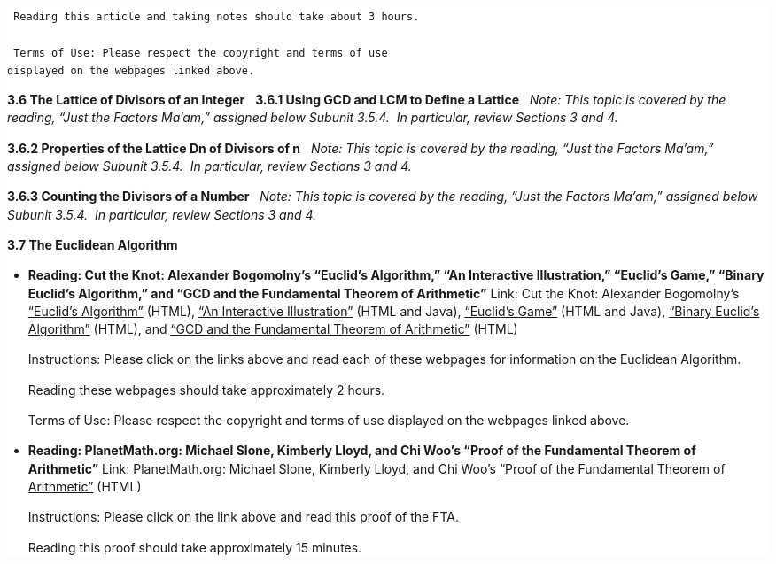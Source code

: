      Reading this article and taking notes should take about 3 hours.  
      
     Terms of Use: Please respect the copyright and terms of use
    displayed on the webpages linked above.

**3.6 The Lattice of Divisors of an Integer** <span id="3.6"></span> 
**3.6.1 Using GCD and LCM to Define a Lattice** <span
id="3.6.1"></span> 
*Note: This topic is covered by the reading, “Just the Factors Ma’am,”
assigned below Subunit 3.5.4.  In particular, review Sections 3 and 4.*

**3.6.2 Properties of the Lattice Dn of Divisors of n** <span
id="3.6.2"></span> 
*Note: This topic is covered by the reading, “Just the Factors Ma’am,”
assigned below Subunit 3.5.4.  In particular, review Sections 3 and 4.*

**3.6.3 Counting the Divisors of a Number** <span id="3.6.3"></span> 
*Note: This topic is covered by the reading, “Just the Factors Ma’am,”
assigned below Subunit 3.5.4.  In particular, review Sections 3 and 4.*

**3.7 The Euclidean Algorithm** <span id="3.7"></span> 
-   **Reading: Cut the Knot: Alexander Bogomolny’s “Euclid’s Algorithm,”
    “An Interactive Illustration,” “Euclid’s Game,” “Binary Euclid’s
    Algorithm,” and “GCD and the Fundamental Theorem of Arithmetic”**
    Link: Cut the Knot: Alexander Bogomolny’s [“Euclid’s
    Algorithm”](http://www.cut-the-knot.org/blue/Euclid.shtml) (HTML),
    [“An Interactive
    Illustration”](http://www.cut-the-knot.org/Curriculum/Arithmetic/EuclidAlgorithm.shtml)
    (HTML and Java), [“Euclid’s
    Game”](http://www.cut-the-knot.org/blue/EuclidAlg.shtml) (HTML and
    Java), [“Binary Euclid’s
    Algorithm”](http://www.cut-the-knot.org/blue/binary.shtml) (HTML),
    and [“GCD and the Fundamental Theorem of
    Arithmetic”](http://www.cut-the-knot.org/blue/gcd_fta.shtml)
    (HTML)  
      
     Instructions: Please click on the links above and read each of
    these webpages for information on the Euclidean Algorithm.  
      
     Reading these webpages should take approximately 2 hours.  
      
     Terms of Use: Please respect the copyright and terms of use
    displayed on the webpages linked above.

-   **Reading: PlanetMath.org: Michael Slone, Kimberly Lloyd, and Chi
    Woo’s “Proof of the Fundamental Theorem of Arithmetic”**
    Link: PlanetMath.org: Michael Slone, Kimberly Lloyd, and Chi Woo’s
    [“Proof of the Fundamental Theorem of
    Arithmetic”](http://planetmath.org/fundamentaltheoremofarithmeticproofofthe)
    (HTML)  
      
     Instructions: Please click on the link above and read this proof of
    the FTA.  
      
     Reading this proof should take approximately 15 minutes.  
      